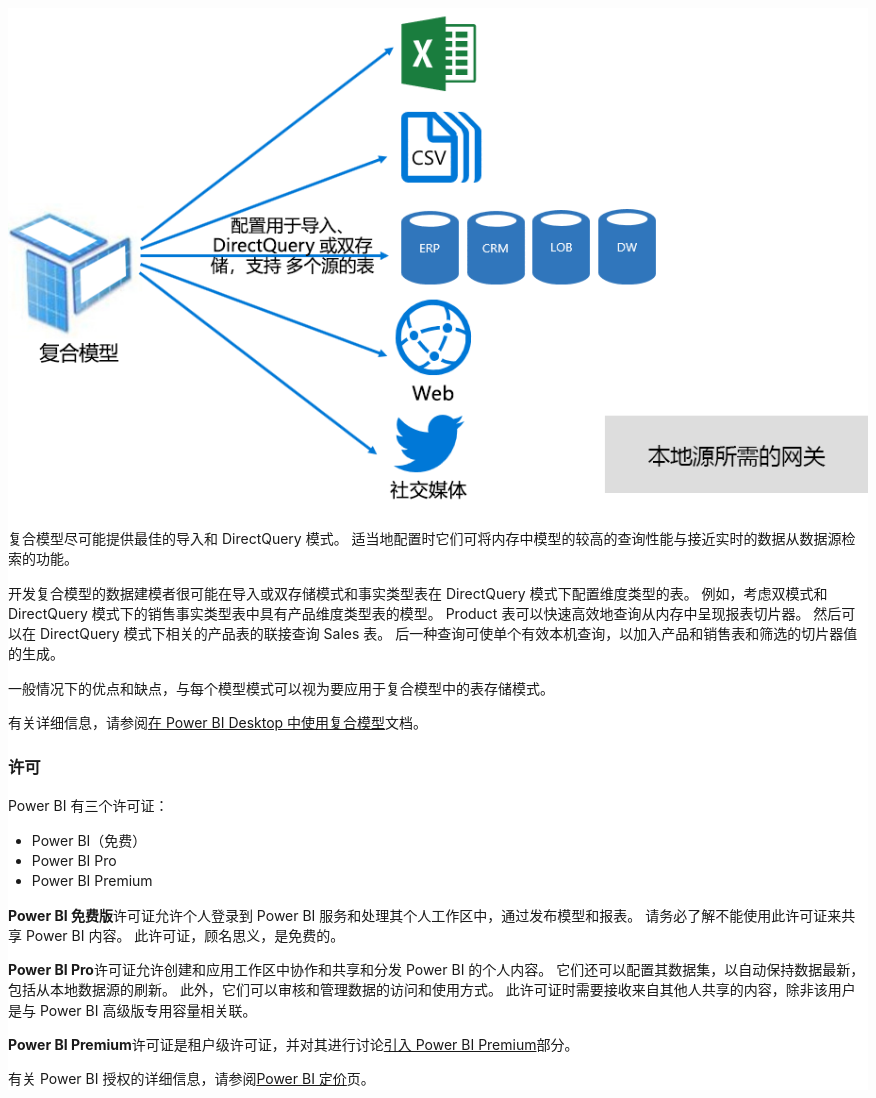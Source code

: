 ![复合模型是导入和 DQ 在表级别配置的存储模式的组合](media/whitepaper-premium-deployment/composite-model.png)

复合模型尽可能提供最佳的导入和 DirectQuery 模式。 适当地配置时它们可将内存中模型的较高的查询性能与接近实时的数据从数据源检索的功能。

开发复合模型的数据建模者很可能在导入或双存储模式和事实类型表在 DirectQuery 模式下配置维度类型的表。 例如，考虑双模式和 DirectQuery 模式下的销售事实类型表中具有产品维度类型表的模型。 Product 表可以快速高效地查询从内存中呈现报表切片器。 然后可以在 DirectQuery 模式下相关的产品表的联接查询 Sales 表。 后一种查询可使单个有效本机查询，以加入产品和销售表和筛选的切片器值的生成。

一般情况下的优点和缺点，与每个模型模式可以视为要应用于复合模型中的表存储模式。

有关详细信息，请参阅[在 Power BI Desktop 中使用复合模型](desktop-composite-models.md)文档。

### <a name="licensing"></a>许可

Power BI 有三个许可证：

- Power BI（免费）
- Power BI Pro
- Power BI Premium

**Power BI 免费版**许可证允许个人登录到 Power BI 服务和处理其个人工作区中，通过发布模型和报表。 请务必了解不能使用此许可证来共享 Power BI 内容。 此许可证，顾名思义，是免费的。

**Power BI Pro**许可证允许创建和应用工作区中协作和共享和分发 Power BI 的个人内容。 它们还可以配置其数据集，以自动保持数据最新，包括从本地数据源的刷新。 此外，它们可以审核和管理数据的访问和使用方式。 此许可证时需要接收来自其他人共享的内容，除非该用户是与 Power BI 高级版专用容量相关联。

**Power BI Premium**许可证是租户级许可证，并对其进行讨论[引入 Power BI Premium](#introducing-power-bi-premium)部分。

有关 Power BI 授权的详细信息，请参阅[Power BI 定价](https://powerbi.microsoft.com/pricing/)页。
